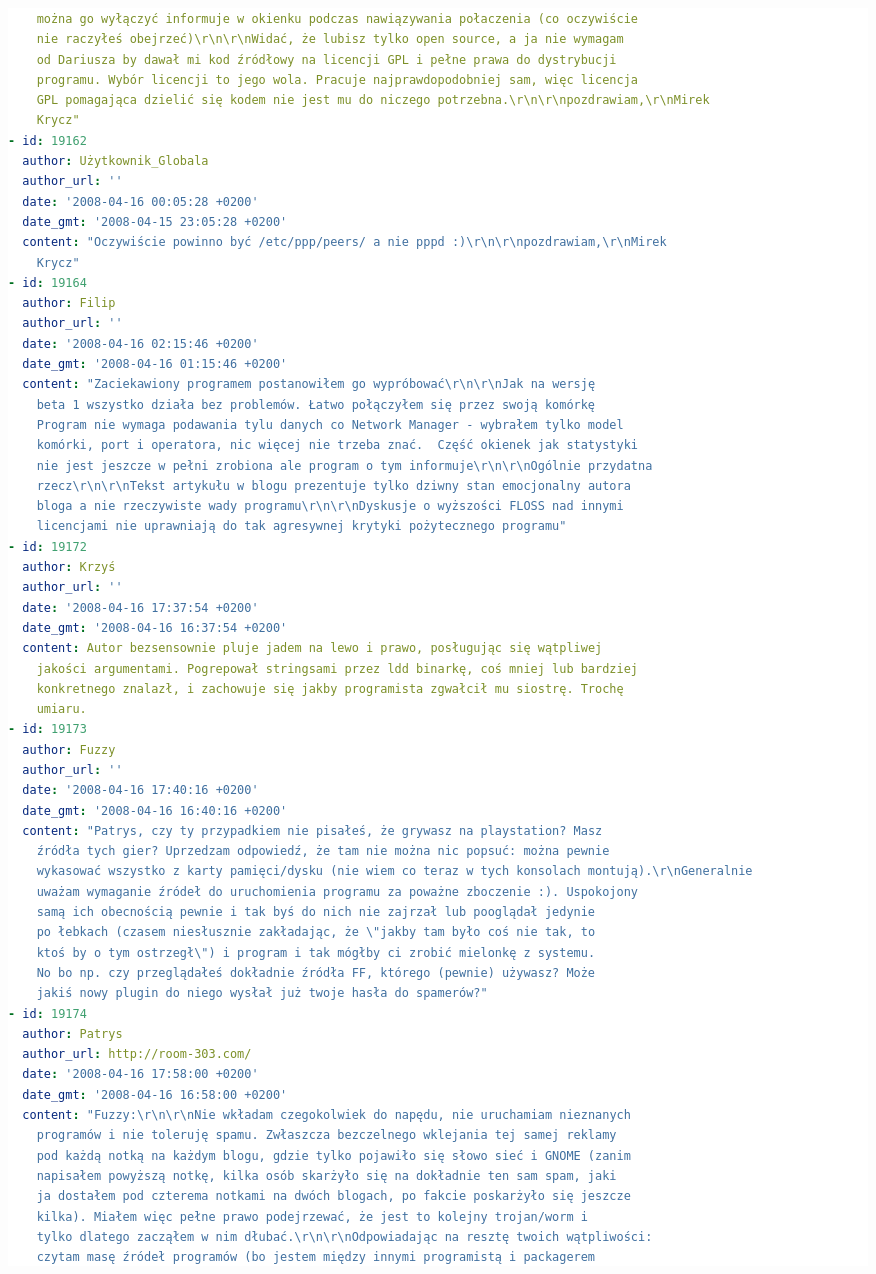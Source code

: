 ```yaml
    można go wyłączyć informuje w okienku podczas nawiązywania połaczenia (co oczywiście
    nie raczyłeś obejrzeć)\r\n\r\nWidać, że lubisz tylko open source, a ja nie wymagam
    od Dariusza by dawał mi kod źródłowy na licencji GPL i pełne prawa do dystrybucji
    programu. Wybór licencji to jego wola. Pracuje najprawdopodobniej sam, więc licencja
    GPL pomagająca dzielić się kodem nie jest mu do niczego potrzebna.\r\n\r\npozdrawiam,\r\nMirek
    Krycz"
- id: 19162
  author: Użytkownik_Globala
  author_url: ''
  date: '2008-04-16 00:05:28 +0200'
  date_gmt: '2008-04-15 23:05:28 +0200'
  content: "Oczywiście powinno być /etc/ppp/peers/ a nie pppd :)\r\n\r\npozdrawiam,\r\nMirek
    Krycz"
- id: 19164
  author: Filip
  author_url: ''
  date: '2008-04-16 02:15:46 +0200'
  date_gmt: '2008-04-16 01:15:46 +0200'
  content: "Zaciekawiony programem postanowiłem go wypróbować\r\n\r\nJak na wersję
    beta 1 wszystko działa bez problemów. Łatwo połączyłem się przez swoją komórkę
    Program nie wymaga podawania tylu danych co Network Manager - wybrałem tylko model
    komórki, port i operatora, nic więcej nie trzeba znać.  Część okienek jak statystyki
    nie jest jeszcze w pełni zrobiona ale program o tym informuje\r\n\r\nOgólnie przydatna
    rzecz\r\n\r\nTekst artykułu w blogu prezentuje tylko dziwny stan emocjonalny autora
    bloga a nie rzeczywiste wady programu\r\n\r\nDyskusje o wyższości FLOSS nad innymi
    licencjami nie uprawniają do tak agresywnej krytyki pożytecznego programu"
- id: 19172
  author: Krzyś
  author_url: ''
  date: '2008-04-16 17:37:54 +0200'
  date_gmt: '2008-04-16 16:37:54 +0200'
  content: Autor bezsensownie pluje jadem na lewo i prawo, posługując się wątpliwej
    jakości argumentami. Pogrepował stringsami przez ldd binarkę, coś mniej lub bardziej
    konkretnego znalazł, i zachowuje się jakby programista zgwałcił mu siostrę. Trochę
    umiaru.
- id: 19173
  author: Fuzzy
  author_url: ''
  date: '2008-04-16 17:40:16 +0200'
  date_gmt: '2008-04-16 16:40:16 +0200'
  content: "Patrys, czy ty przypadkiem nie pisałeś, że grywasz na playstation? Masz
    źródła tych gier? Uprzedzam odpowiedź, że tam nie można nic popsuć: można pewnie
    wykasować wszystko z karty pamięci/dysku (nie wiem co teraz w tych konsolach montują).\r\nGeneralnie
    uważam wymaganie źródeł do uruchomienia programu za poważne zboczenie :). Uspokojony
    samą ich obecnością pewnie i tak byś do nich nie zajrzał lub pooglądał jedynie
    po łebkach (czasem niesłusznie zakładając, że \"jakby tam było coś nie tak, to
    ktoś by o tym ostrzegł\") i program i tak mógłby ci zrobić mielonkę z systemu.
    No bo np. czy przeglądałeś dokładnie źródła FF, którego (pewnie) używasz? Może
    jakiś nowy plugin do niego wysłał już twoje hasła do spamerów?"
- id: 19174
  author: Patrys
  author_url: http://room-303.com/
  date: '2008-04-16 17:58:00 +0200'
  date_gmt: '2008-04-16 16:58:00 +0200'
  content: "Fuzzy:\r\n\r\nNie wkładam czegokolwiek do napędu, nie uruchamiam nieznanych
    programów i nie toleruję spamu. Zwłaszcza bezczelnego wklejania tej samej reklamy
    pod każdą notką na każdym blogu, gdzie tylko pojawiło się słowo sieć i GNOME (zanim
    napisałem powyższą notkę, kilka osób skarżyło się na dokładnie ten sam spam, jaki
    ja dostałem pod czterema notkami na dwóch blogach, po fakcie poskarżyło się jeszcze
    kilka). Miałem więc pełne prawo podejrzewać, że jest to kolejny trojan/worm i
    tylko dlatego zacząłem w nim dłubać.\r\n\r\nOdpowiadając na resztę twoich wątpliwości:
    czytam masę źródeł programów (bo jestem między innymi programistą i packagerem
```